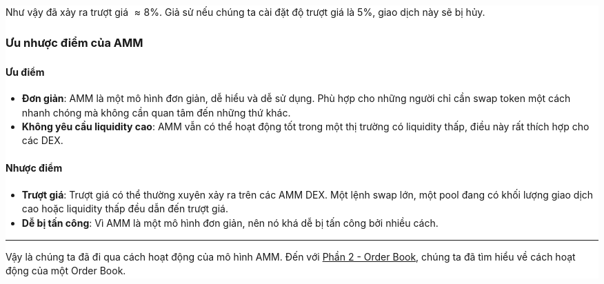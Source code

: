 Như vậy đã xảy ra trượt giá $\approx 8\%$. Giả sử nếu chúng ta cài đặt độ trượt giá là $5\%$, giao dịch này sẽ bị hủy.

### Ưu nhược điểm của AMM

#### Ưu điểm

- **Đơn giản**: AMM là một mô hình đơn giản, dễ hiểu và dễ sử dụng. Phù hợp cho những người chỉ cần swap token một cách nhanh chóng mà không cần quan tâm đến những thứ khác.
- **Không yêu cầu liquidity cao**: AMM vẫn có thể hoạt động tốt trong một thị trường có liquidity thấp, điều này rất thích hợp cho các DEX.

#### Nhược điểm

- **Trượt giá**: Trượt giá có thể thường xuyên xảy ra trên các AMM DEX. Một lệnh swap lớn, một pool đang có khối lượng giao dịch cao hoặc liquidity thấp đều dẫn đến trượt giá.
- **Dễ bị tấn công**: Vì AMM là một mô hình đơn giản, nên nó khá dễ bị tấn công bởi nhiều cách.

---

Vậy là chúng ta đã đi qua cách hoạt động của mô hình AMM.
Đến với [Phần 2 - Order Book](https://blog-snowyfield.vercel.app/posts/phan-tich-chi-tiet-dex-duoi-goc-nhin-ki-thuat-phan-2), chúng ta đã tìm hiểu về cách hoạt động của một Order Book.
